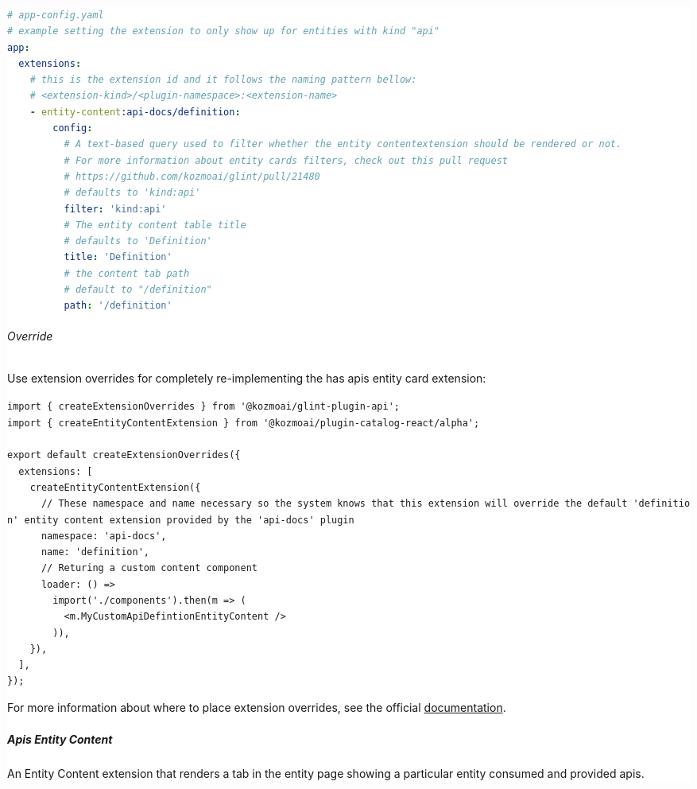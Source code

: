 ```yaml
# app-config.yaml
# example setting the extension to only show up for entities with kind "api"
app:
  extensions:
    # this is the extension id and it follows the naming pattern bellow:
    # <extension-kind>/<plugin-namespace>:<extension-name>
    - entity-content:api-docs/definition:
        config:
          # A text-based query used to filter whether the entity contentextension should be rendered or not.
          # For more information about entity cards filters, check out this pull request
          # https://github.com/kozmoai/glint/pull/21480
          # defaults to 'kind:api'
          filter: 'kind:api'
          # The entity content table title
          # defaults to 'Definition'
          title: 'Definition'
          # the content tab path
          # default to "/definition"
          path: '/definition'
```

###### Override

Use extension overrides for completely re-implementing the has apis entity card extension:

```tsx
import { createExtensionOverrides } from '@kozmoai/glint-plugin-api';
import { createEntityContentExtension } from '@kozmoai/plugin-catalog-react/alpha';

export default createExtensionOverrides({
  extensions: [
    createEntityContentExtension({
      // These namespace and name necessary so the system knows that this extension will override the default 'definition' entity content extension provided by the 'api-docs' plugin
      namespace: 'api-docs',
      name: 'definition',
      // Returing a custom content component
      loader: () =>
        import('./components').then(m => (
          <m.MyCustomApiDefintionEntityContent />
        )),
    }),
  ],
});
```

For more information about where to place extension overrides, see the official [documentation](https://glint.io/docs/frontend-system/architecture/extension-overrides).

##### Apis Entity Content

An Entity Content extension that renders a tab in the entity page showing a particular entity consumed and provided apis.
